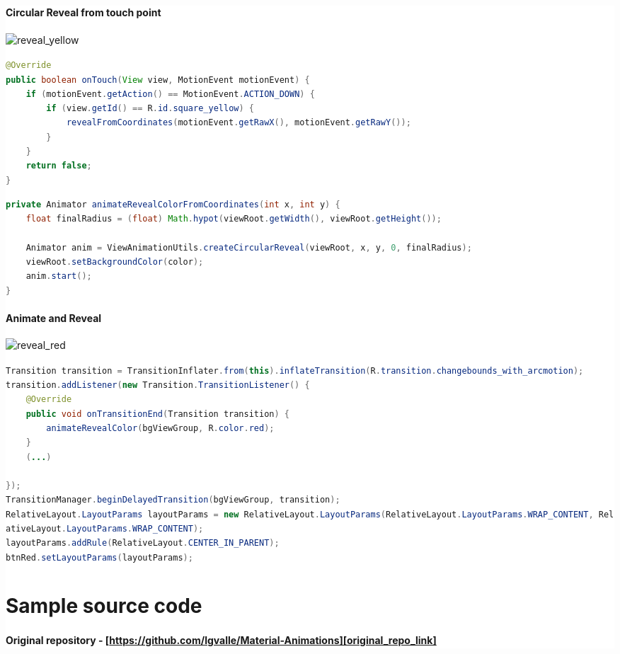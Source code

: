 
#### Circular Reveal from touch point

![reveal_yellow]

```java
@Override
public boolean onTouch(View view, MotionEvent motionEvent) {
    if (motionEvent.getAction() == MotionEvent.ACTION_DOWN) {
        if (view.getId() == R.id.square_yellow) {
            revealFromCoordinates(motionEvent.getRawX(), motionEvent.getRawY());
        }
    }
    return false;
}
```

```java
private Animator animateRevealColorFromCoordinates(int x, int y) {
    float finalRadius = (float) Math.hypot(viewRoot.getWidth(), viewRoot.getHeight());

    Animator anim = ViewAnimationUtils.createCircularReveal(viewRoot, x, y, 0, finalRadius);
    viewRoot.setBackgroundColor(color);
    anim.start();
}
```

#### Animate and Reveal

![reveal_red]

```java
Transition transition = TransitionInflater.from(this).inflateTransition(R.transition.changebounds_with_arcmotion);
transition.addListener(new Transition.TransitionListener() {
    @Override
    public void onTransitionEnd(Transition transition) {
        animateRevealColor(bgViewGroup, R.color.red);
    }
    (...)
   
});
TransitionManager.beginDelayedTransition(bgViewGroup, transition);
RelativeLayout.LayoutParams layoutParams = new RelativeLayout.LayoutParams(RelativeLayout.LayoutParams.WRAP_CONTENT, RelativeLayout.LayoutParams.WRAP_CONTENT);
layoutParams.addRule(RelativeLayout.CENTER_IN_PARENT);
btnRed.setLayoutParams(layoutParams);
```


# Sample source code

**Original repository - [https://github.com/lgvalle/Material-Animations][original_repo_link]**


[original_repo_link]: https://github.com/lgvalle/Material-Animations
[fork_repo_link]: https://github.com/Mini-Stren/Material-Animations
[transition-framework]: https://developer.android.com/training/transitions/overview.html
[explode_link]: https://developer.android.com/reference/android/transition/Explode.html
[fade_link]: https://developer.android.com/reference/android/transition/Fade.html
[slide_link]: https://developer.android.com/reference/android/transition/Slide.html
[transition_explode]: https://raw.githubusercontent.com/Mini-Stren/Material-Animations/master/screenshots/transition_explode.gif
[transition_slide]: https://raw.githubusercontent.com/Mini-Stren/Material-Animations/master/screenshots/transition_slide.gif
[transition_fade]: https://raw.githubusercontent.com/Mini-Stren/Material-Animations/master/screenshots/transition_fade.gif
[transition_fade2]: https://raw.githubusercontent.com/Mini-Stren/Material-Animations/master/screenshots/transition_fade2.gif
[transition_a_to_b]: https://raw.githubusercontent.com/Mini-Stren/Material-Animations/master/screenshots/transition_A_to_B.png
[transition_b_to_a]: https://raw.githubusercontent.com/Mini-Stren/Material-Animations/master/screenshots/transition_B_to_A.png
[shared_element]: https://raw.githubusercontent.com/Mini-Stren/Material-Animations/master/screenshots/shared_element.png
[shared_element_anim]: https://raw.githubusercontent.com/Mini-Stren/Material-Animations/master/screenshots/shared_element_anim.gif
[shared_element_no_overlap]: https://raw.githubusercontent.com/Mini-Stren/Material-Animations/master/screenshots/shared_element_no_overlap.gif
[shared_element_overlap]: https://raw.githubusercontent.com/Mini-Stren/Material-Animations/master/screenshots/shared_element_overlap.gif
[scenes_anim]: https://raw.githubusercontent.com/Mini-Stren/Material-Animations/master/screenshots/scenes_anim.gif
[view_layout_anim]: https://raw.githubusercontent.com/Mini-Stren/Material-Animations/master/screenshots/view_layout_anim.gif
[reveal_blue]: https://raw.githubusercontent.com/Mini-Stren/Material-Animations/master/screenshots/reveal_blue.gif
[reveal_red]: https://raw.githubusercontent.com/Mini-Stren/Material-Animations/master/screenshots/reveal_red.gif
[reveal_green]: https://raw.githubusercontent.com/Mini-Stren/Material-Animations/master/screenshots/reveal_green.gif
[reveal_yellow]: https://raw.githubusercontent.com/Mini-Stren/Material-Animations/master/screenshots/reveal_yellow.gif
[reveal_shared_anim]: https://raw.githubusercontent.com/Mini-Stren/Material-Animations/master/screenshots/shared_reveal_anim.gif